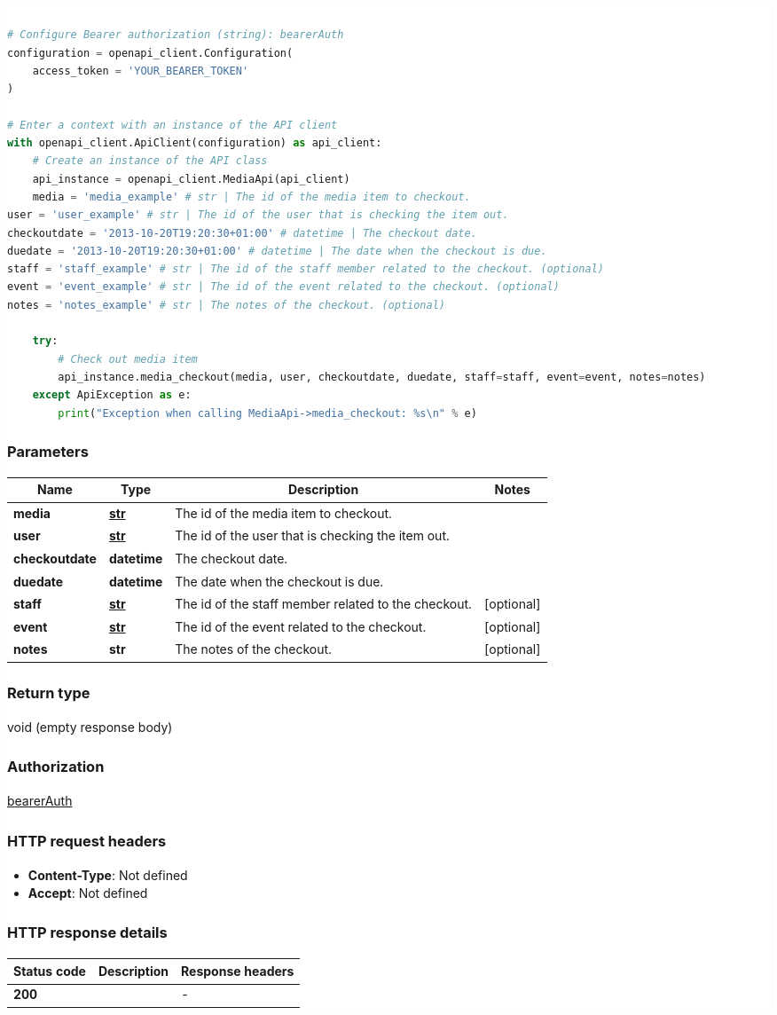```python

# Configure Bearer authorization (string): bearerAuth
configuration = openapi_client.Configuration(
    access_token = 'YOUR_BEARER_TOKEN'
)

# Enter a context with an instance of the API client
with openapi_client.ApiClient(configuration) as api_client:
    # Create an instance of the API class
    api_instance = openapi_client.MediaApi(api_client)
    media = 'media_example' # str | The id of the media item to checkout.
user = 'user_example' # str | The id of the user that is checking the item out.
checkoutdate = '2013-10-20T19:20:30+01:00' # datetime | The checkout date.
duedate = '2013-10-20T19:20:30+01:00' # datetime | The date when the checkout is due.
staff = 'staff_example' # str | The id of the staff member related to the checkout. (optional)
event = 'event_example' # str | The id of the event related to the checkout. (optional)
notes = 'notes_example' # str | The notes of the checkout. (optional)

    try:
        # Check out media item
        api_instance.media_checkout(media, user, checkoutdate, duedate, staff=staff, event=event, notes=notes)
    except ApiException as e:
        print("Exception when calling MediaApi->media_checkout: %s\n" % e)
```

### Parameters

Name | Type | Description  | Notes
------------- | ------------- | ------------- | -------------
 **media** | [**str**](.md)| The id of the media item to checkout. | 
 **user** | [**str**](.md)| The id of the user that is checking the item out. | 
 **checkoutdate** | **datetime**| The checkout date. | 
 **duedate** | **datetime**| The date when the checkout is due. | 
 **staff** | [**str**](.md)| The id of the staff member related to the checkout. | [optional] 
 **event** | [**str**](.md)| The id of the event related to the checkout. | [optional] 
 **notes** | **str**| The notes of the checkout. | [optional] 

### Return type

void (empty response body)

### Authorization

[bearerAuth](../README.md#bearerAuth)

### HTTP request headers

 - **Content-Type**: Not defined
 - **Accept**: Not defined

### HTTP response details
| Status code | Description | Response headers |
|-------------|-------------|------------------|
**200** |  |  -  |
